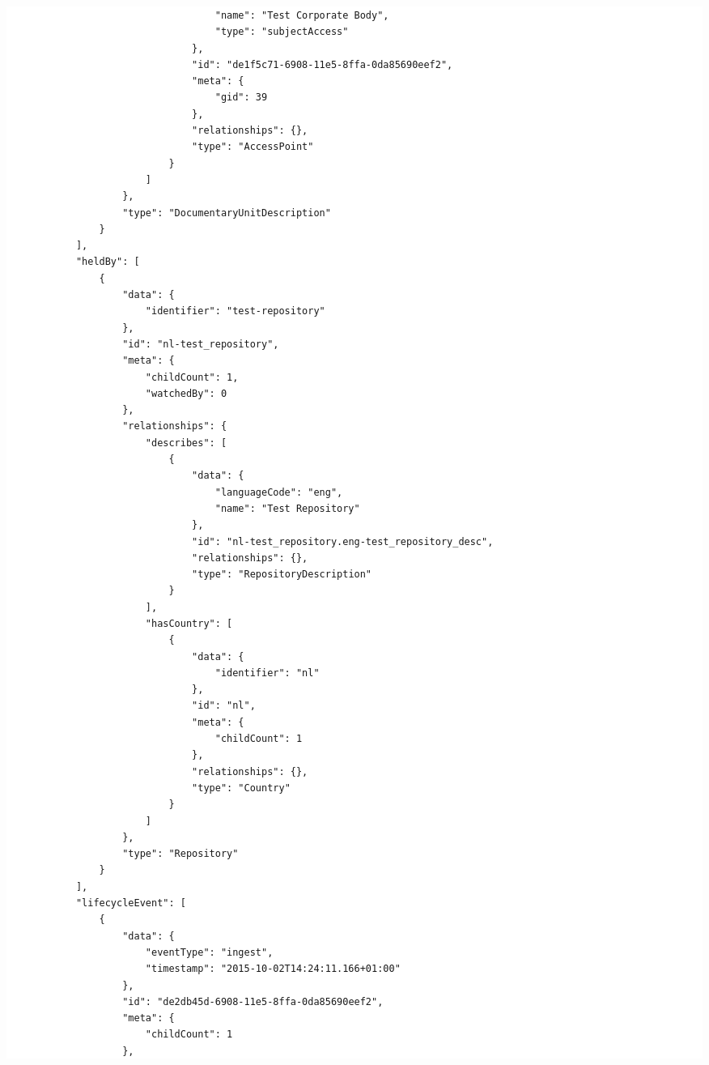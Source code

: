                                         "name": "Test Corporate Body",
                                        "type": "subjectAccess"
                                    },
                                    "id": "de1f5c71-6908-11e5-8ffa-0da85690eef2",
                                    "meta": {
                                        "gid": 39
                                    },
                                    "relationships": {},
                                    "type": "AccessPoint"
                                }
                            ]
                        },
                        "type": "DocumentaryUnitDescription"
                    }
                ],
                "heldBy": [
                    {
                        "data": {
                            "identifier": "test-repository"
                        },
                        "id": "nl-test_repository",
                        "meta": {
                            "childCount": 1,
                            "watchedBy": 0
                        },
                        "relationships": {
                            "describes": [
                                {
                                    "data": {
                                        "languageCode": "eng",
                                        "name": "Test Repository"
                                    },
                                    "id": "nl-test_repository.eng-test_repository_desc",
                                    "relationships": {},
                                    "type": "RepositoryDescription"
                                }
                            ],
                            "hasCountry": [
                                {
                                    "data": {
                                        "identifier": "nl"
                                    },
                                    "id": "nl",
                                    "meta": {
                                        "childCount": 1
                                    },
                                    "relationships": {},
                                    "type": "Country"
                                }
                            ]
                        },
                        "type": "Repository"
                    }
                ],
                "lifecycleEvent": [
                    {
                        "data": {
                            "eventType": "ingest",
                            "timestamp": "2015-10-02T14:24:11.166+01:00"
                        },
                        "id": "de2db45d-6908-11e5-8ffa-0da85690eef2",
                        "meta": {
                            "childCount": 1
                        },